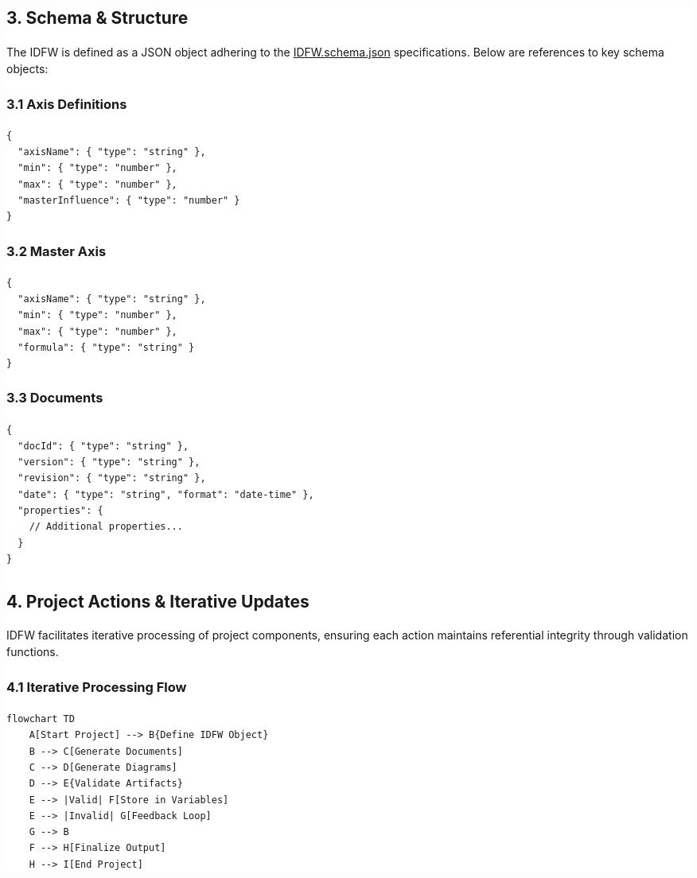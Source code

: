 ## 3. Schema & Structure
The IDFW is defined as a JSON object adhering to the [IDFW.schema.json](#file:IDFW.schema.json) specifications. Below are references to key schema objects:

### 3.1 Axis Definitions
```jsonc
{
  "axisName": { "type": "string" },
  "min": { "type": "number" },
  "max": { "type": "number" },
  "masterInfluence": { "type": "number" }
}
```

### 3.2 Master Axis
```jsonc
{
  "axisName": { "type": "string" },
  "min": { "type": "number" },
  "max": { "type": "number" },
  "formula": { "type": "string" }
}
```

### 3.3 Documents
```jsonc
{
  "docId": { "type": "string" },
  "version": { "type": "string" },
  "revision": { "type": "string" },
  "date": { "type": "string", "format": "date-time" },
  "properties": {
    // Additional properties...
  }
}
```

## 4. Project Actions & Iterative Updates
IDFW facilitates iterative processing of project components, ensuring each action maintains referential integrity through validation functions.

### 4.1 Iterative Processing Flow
```mermaid
flowchart TD
    A[Start Project] --> B{Define IDFW Object}
    B --> C[Generate Documents]
    C --> D[Generate Diagrams]
    D --> E{Validate Artifacts}
    E --> |Valid| F[Store in Variables]
    E --> |Invalid| G[Feedback Loop]
    G --> B
    F --> H[Finalize Output]
    H --> I[End Project]
```
